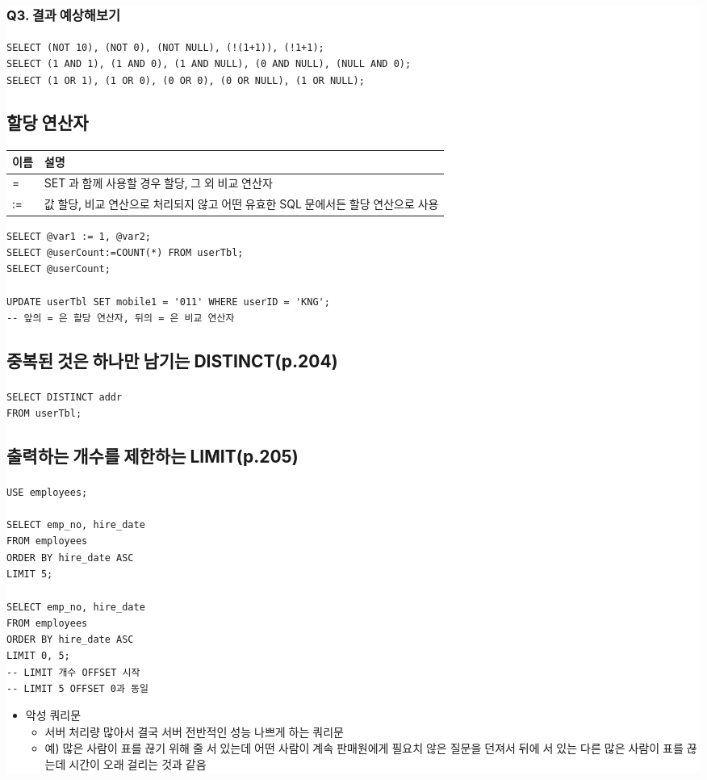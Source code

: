 ### Q3. 결과 예상해보기
```
SELECT (NOT 10), (NOT 0), (NOT NULL), (!(1+1)), (!1+1);
SELECT (1 AND 1), (1 AND 0), (1 AND NULL), (0 AND NULL), (NULL AND 0);
SELECT (1 OR 1), (1 OR 0), (0 OR 0), (0 OR NULL), (1 OR NULL);
```

## 할당 연산자

| 이름 | 설명 |
|:--|:--|
| = | SET 과 함께 사용할 경우 할당, 그 외 비교 연산자 |
| := | 값 할당, 비교 연산으로 처리되지 않고 어떤 유효한 SQL 문에서든 할당 연산으로 사용 |

```
SELECT @var1 := 1, @var2;
SELECT @userCount:=COUNT(*) FROM userTbl;
SELECT @userCount;

UPDATE userTbl SET mobile1 = '011' WHERE userID = 'KNG';
-- 앞의 = 은 할당 연산자, 뒤의 = 은 비교 연산자 
```

## 중복된 것은 하나만 남기는 DISTINCT(p.204)
```
SELECT DISTINCT addr
FROM userTbl;
```

## 출력하는 개수를 제한하는 LIMIT(p.205)
```
USE employees;

SELECT emp_no, hire_date
FROM employees
ORDER BY hire_date ASC
LIMIT 5;

SELECT emp_no, hire_date
FROM employees
ORDER BY hire_date ASC
LIMIT 0, 5;
-- LIMIT 개수 OFFSET 시작
-- LIMIT 5 OFFSET 0과 동일
```
- 악성 쿼리문
    - 서버 처리량 많아서 결국 서버 전반적인 성능 나쁘게 하는 쿼리문
    - 예) 많은 사람이 표를 끊기 위해 줄 서 있는데 어떤 사람이 계속 판매원에게 필요치 않은 질문을 던져서 뒤에 서 있는 다른 많은 사람이 표를 끊는데 시간이 오래 걸리는 것과 같음
